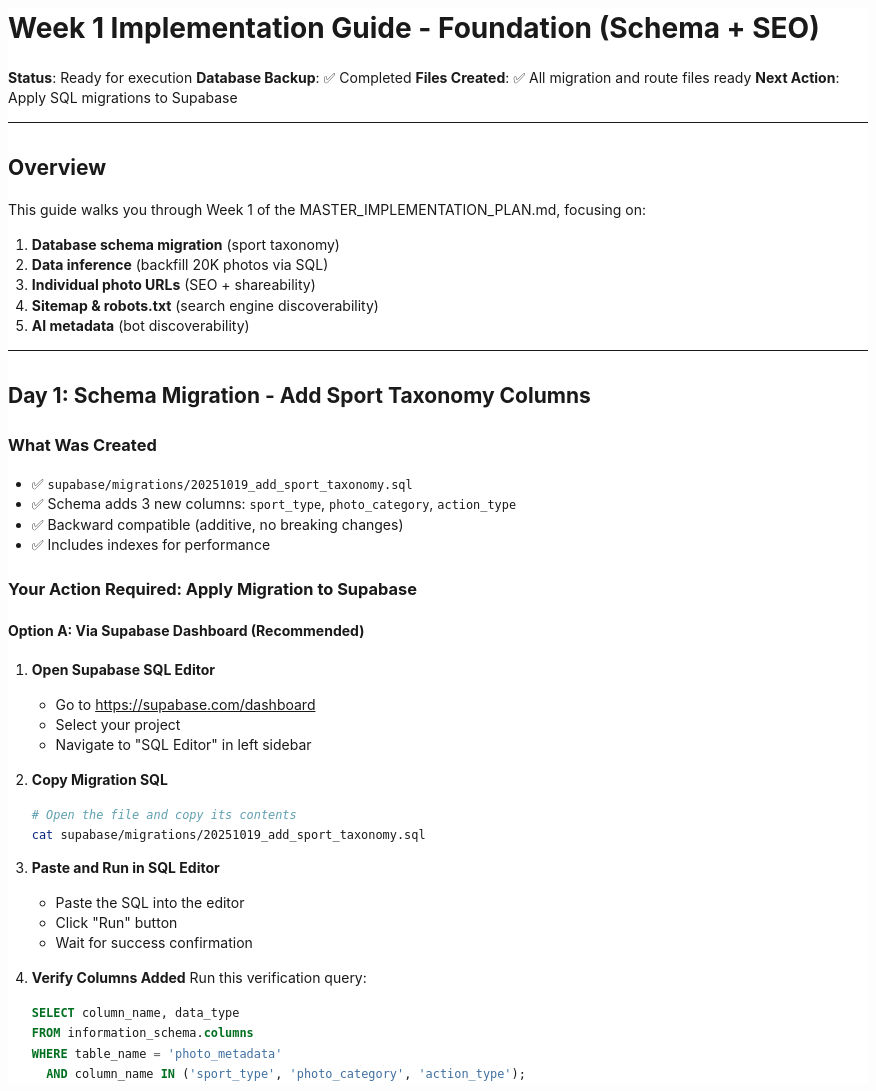 # Week 1 Implementation Guide - Foundation (Schema + SEO)

**Status**: Ready for execution
**Database Backup**: ✅ Completed
**Files Created**: ✅ All migration and route files ready
**Next Action**: Apply SQL migrations to Supabase

---

## Overview

This guide walks you through Week 1 of the MASTER_IMPLEMENTATION_PLAN.md, focusing on:
1. **Database schema migration** (sport taxonomy)
2. **Data inference** (backfill 20K photos via SQL)
3. **Individual photo URLs** (SEO + shareability)
4. **Sitemap & robots.txt** (search engine discoverability)
5. **AI metadata** (bot discoverability)

---

## Day 1: Schema Migration - Add Sport Taxonomy Columns

### What Was Created
- ✅ `supabase/migrations/20251019_add_sport_taxonomy.sql`
- ✅ Schema adds 3 new columns: `sport_type`, `photo_category`, `action_type`
- ✅ Backward compatible (additive, no breaking changes)
- ✅ Includes indexes for performance

### Your Action Required: Apply Migration to Supabase

#### Option A: Via Supabase Dashboard (Recommended)

1. **Open Supabase SQL Editor**
   - Go to https://supabase.com/dashboard
   - Select your project
   - Navigate to "SQL Editor" in left sidebar

2. **Copy Migration SQL**
   ```bash
   # Open the file and copy its contents
   cat supabase/migrations/20251019_add_sport_taxonomy.sql
   ```

3. **Paste and Run in SQL Editor**
   - Paste the SQL into the editor
   - Click "Run" button
   - Wait for success confirmation

4. **Verify Columns Added**
   Run this verification query:
   ```sql
   SELECT column_name, data_type
   FROM information_schema.columns
   WHERE table_name = 'photo_metadata'
     AND column_name IN ('sport_type', 'photo_category', 'action_type');
   ```

